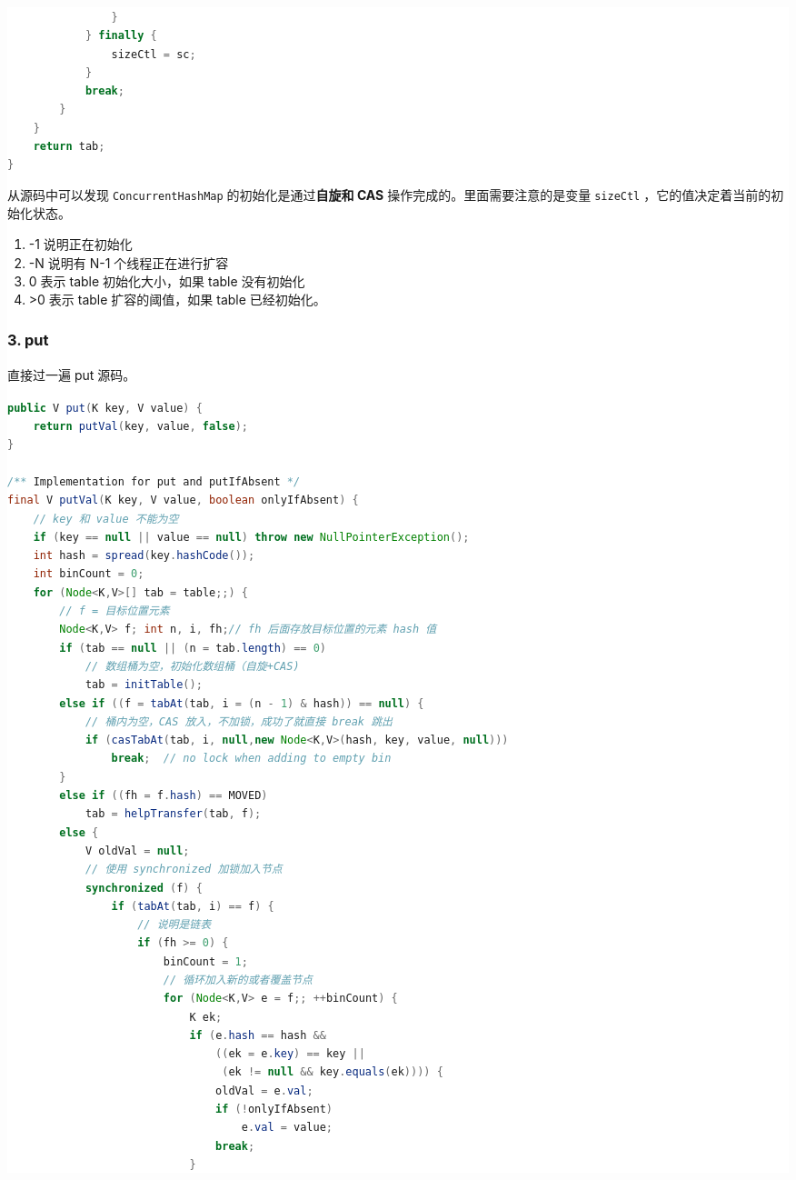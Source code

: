 ```java
                }
            } finally {
                sizeCtl = sc;
            }
            break;
        }
    }
    return tab;
}
```

从源码中可以发现 `ConcurrentHashMap` 的初始化是通过**自旋和 CAS** 操作完成的。里面需要注意的是变量 `sizeCtl` ，它的值决定着当前的初始化状态。

1. -1 说明正在初始化
2. -N 说明有 N-1 个线程正在进行扩容
3. 0 表示 table 初始化大小，如果 table 没有初始化
4. \>0 表示 table 扩容的阈值，如果 table 已经初始化。

### 3. put

直接过一遍 put 源码。

```java
public V put(K key, V value) {
    return putVal(key, value, false);
}

/** Implementation for put and putIfAbsent */
final V putVal(K key, V value, boolean onlyIfAbsent) {
    // key 和 value 不能为空
    if (key == null || value == null) throw new NullPointerException();
    int hash = spread(key.hashCode());
    int binCount = 0;
    for (Node<K,V>[] tab = table;;) {
        // f = 目标位置元素
        Node<K,V> f; int n, i, fh;// fh 后面存放目标位置的元素 hash 值
        if (tab == null || (n = tab.length) == 0)
            // 数组桶为空，初始化数组桶（自旋+CAS)
            tab = initTable();
        else if ((f = tabAt(tab, i = (n - 1) & hash)) == null) {
            // 桶内为空，CAS 放入，不加锁，成功了就直接 break 跳出
            if (casTabAt(tab, i, null,new Node<K,V>(hash, key, value, null)))
                break;  // no lock when adding to empty bin
        }
        else if ((fh = f.hash) == MOVED)
            tab = helpTransfer(tab, f);
        else {
            V oldVal = null;
            // 使用 synchronized 加锁加入节点
            synchronized (f) {
                if (tabAt(tab, i) == f) {
                    // 说明是链表
                    if (fh >= 0) {
                        binCount = 1;
                        // 循环加入新的或者覆盖节点
                        for (Node<K,V> e = f;; ++binCount) {
                            K ek;
                            if (e.hash == hash &&
                                ((ek = e.key) == key ||
                                 (ek != null && key.equals(ek)))) {
                                oldVal = e.val;
                                if (!onlyIfAbsent)
                                    e.val = value;
                                break;
                            }
```